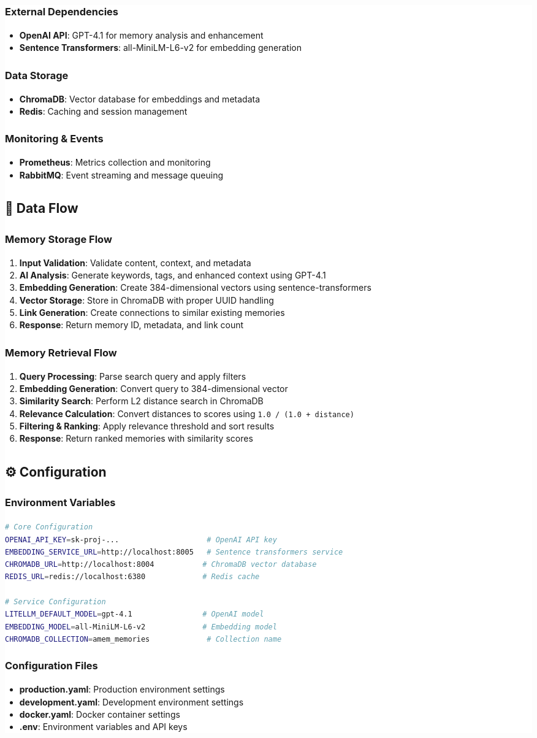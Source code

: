 ### External Dependencies
- **OpenAI API**: GPT-4.1 for memory analysis and enhancement
- **Sentence Transformers**: all-MiniLM-L6-v2 for embedding generation

### Data Storage
- **ChromaDB**: Vector database for embeddings and metadata
- **Redis**: Caching and session management

### Monitoring & Events
- **Prometheus**: Metrics collection and monitoring
- **RabbitMQ**: Event streaming and message queuing

## 🔄 Data Flow

### Memory Storage Flow

1. **Input Validation**: Validate content, context, and metadata
2. **AI Analysis**: Generate keywords, tags, and enhanced context using GPT-4.1
3. **Embedding Generation**: Create 384-dimensional vectors using sentence-transformers
4. **Vector Storage**: Store in ChromaDB with proper UUID handling
5. **Link Generation**: Create connections to similar existing memories
6. **Response**: Return memory ID, metadata, and link count

### Memory Retrieval Flow

1. **Query Processing**: Parse search query and apply filters
2. **Embedding Generation**: Convert query to 384-dimensional vector
3. **Similarity Search**: Perform L2 distance search in ChromaDB
4. **Relevance Calculation**: Convert distances to scores using `1.0 / (1.0 + distance)`
5. **Filtering & Ranking**: Apply relevance threshold and sort results
6. **Response**: Return ranked memories with similarity scores

## ⚙️ Configuration

### Environment Variables
```bash
# Core Configuration
OPENAI_API_KEY=sk-proj-...                    # OpenAI API key
EMBEDDING_SERVICE_URL=http://localhost:8005   # Sentence transformers service
CHROMADB_URL=http://localhost:8004           # ChromaDB vector database
REDIS_URL=redis://localhost:6380             # Redis cache

# Service Configuration
LITELLM_DEFAULT_MODEL=gpt-4.1                # OpenAI model
EMBEDDING_MODEL=all-MiniLM-L6-v2             # Embedding model
CHROMADB_COLLECTION=amem_memories             # Collection name
```

### Configuration Files
- **production.yaml**: Production environment settings
- **development.yaml**: Development environment settings
- **docker.yaml**: Docker container settings
- **.env**: Environment variables and API keys
